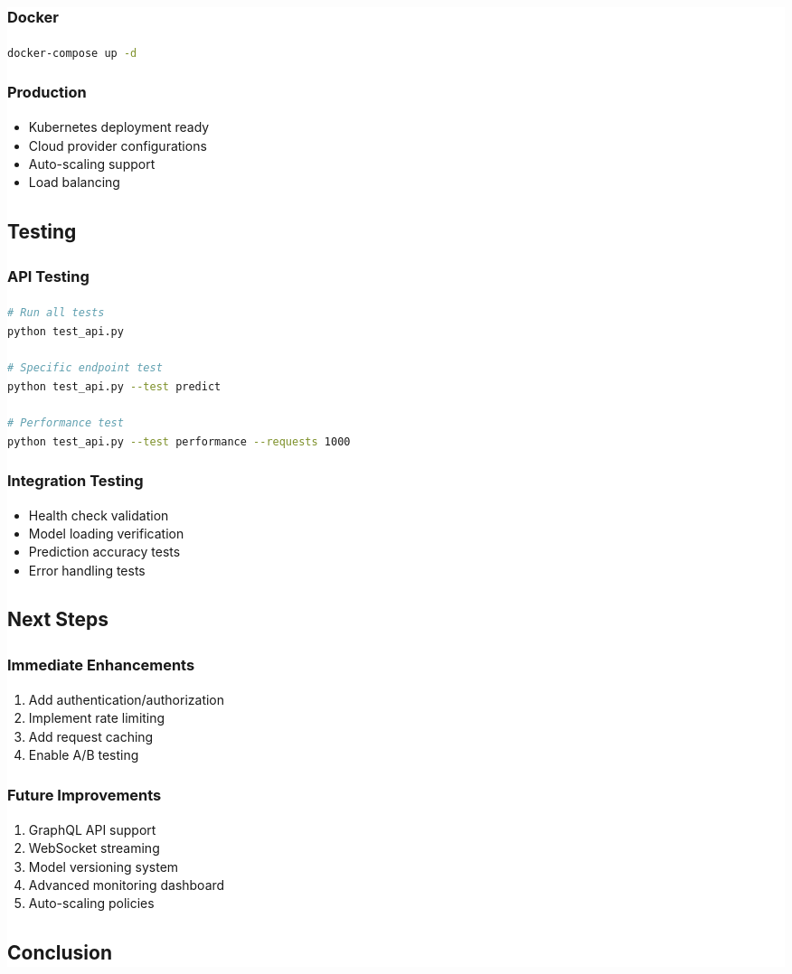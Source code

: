 ### Docker
```bash
docker-compose up -d
```

### Production
- Kubernetes deployment ready
- Cloud provider configurations
- Auto-scaling support
- Load balancing

## Testing

### API Testing
```bash
# Run all tests
python test_api.py

# Specific endpoint test
python test_api.py --test predict

# Performance test
python test_api.py --test performance --requests 1000
```

### Integration Testing
- Health check validation
- Model loading verification
- Prediction accuracy tests
- Error handling tests

## Next Steps

### Immediate Enhancements
1. Add authentication/authorization
2. Implement rate limiting
3. Add request caching
4. Enable A/B testing

### Future Improvements
1. GraphQL API support
2. WebSocket streaming
3. Model versioning system
4. Advanced monitoring dashboard
5. Auto-scaling policies

## Conclusion
